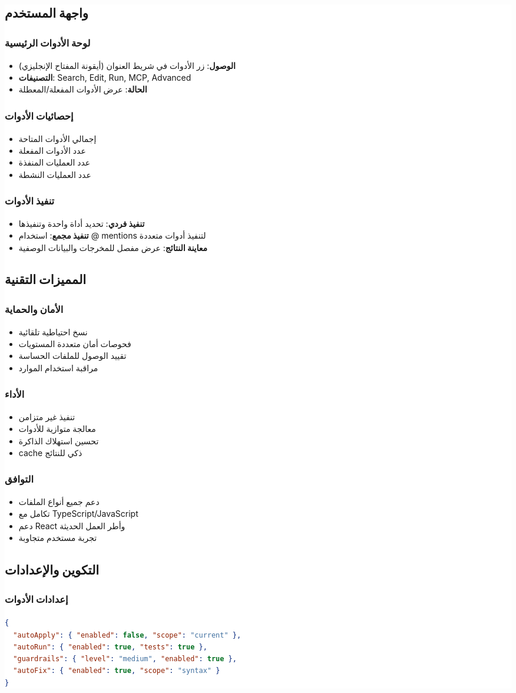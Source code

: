 ## واجهة المستخدم

### لوحة الأدوات الرئيسية
- **الوصول**: زر الأدوات في شريط العنوان (أيقونة المفتاح الإنجليزي)
- **التصنيفات**: Search, Edit, Run, MCP, Advanced
- **الحالة**: عرض الأدوات المفعلة/المعطلة

### إحصائيات الأدوات
- إجمالي الأدوات المتاحة
- عدد الأدوات المفعلة
- عدد العمليات المنفذة
- عدد العمليات النشطة

### تنفيذ الأدوات
- **تنفيذ فردي**: تحديد أداة واحدة وتنفيذها
- **تنفيذ مجمع**: استخدام @ mentions لتنفيذ أدوات متعددة
- **معاينة النتائج**: عرض مفصل للمخرجات والبيانات الوصفية

## المميزات التقنية

### الأمان والحماية
- نسخ احتياطية تلقائية
- فحوصات أمان متعددة المستويات
- تقييد الوصول للملفات الحساسة
- مراقبة استخدام الموارد

### الأداء
- تنفيذ غير متزامن
- معالجة متوازية للأدوات
- تحسين استهلاك الذاكرة
- cache ذكي للنتائج

### التوافق
- دعم جميع أنواع الملفات
- تكامل مع TypeScript/JavaScript
- دعم React وأطر العمل الحديثة
- تجربة مستخدم متجاوبة

## التكوين والإعدادات

### إعدادات الأدوات
```json
{
  "autoApply": { "enabled": false, "scope": "current" },
  "autoRun": { "enabled": true, "tests": true },
  "guardrails": { "level": "medium", "enabled": true },
  "autoFix": { "enabled": true, "scope": "syntax" }
}
```

